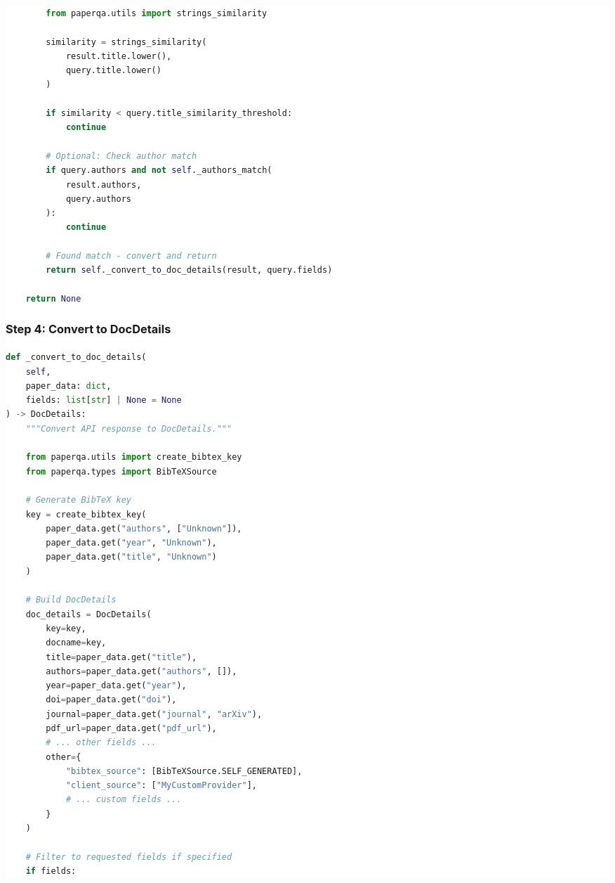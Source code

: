 ```python
        from paperqa.utils import strings_similarity
        
        similarity = strings_similarity(
            result.title.lower(),
            query.title.lower()
        )
        
        if similarity < query.title_similarity_threshold:
            continue
            
        # Optional: Check author match
        if query.authors and not self._authors_match(
            result.authors, 
            query.authors
        ):
            continue
            
        # Found match - convert and return
        return self._convert_to_doc_details(result, query.fields)
    
    return None
```

### Step 4: Convert to DocDetails

```python
def _convert_to_doc_details(
    self, 
    paper_data: dict,
    fields: list[str] | None = None
) -> DocDetails:
    """Convert API response to DocDetails."""
    
    from paperqa.utils import create_bibtex_key
    from paperqa.types import BibTeXSource
    
    # Generate BibTeX key
    key = create_bibtex_key(
        paper_data.get("authors", ["Unknown"]),
        paper_data.get("year", "Unknown"),
        paper_data.get("title", "Unknown")
    )
    
    # Build DocDetails
    doc_details = DocDetails(
        key=key,
        docname=key,
        title=paper_data.get("title"),
        authors=paper_data.get("authors", []),
        year=paper_data.get("year"),
        doi=paper_data.get("doi"),
        journal=paper_data.get("journal", "arXiv"),
        pdf_url=paper_data.get("pdf_url"),
        # ... other fields ...
        other={
            "bibtex_source": [BibTeXSource.SELF_GENERATED],
            "client_source": ["MyCustomProvider"],
            # ... custom fields ...
        }
    )
    
    # Filter to requested fields if specified
    if fields:
```